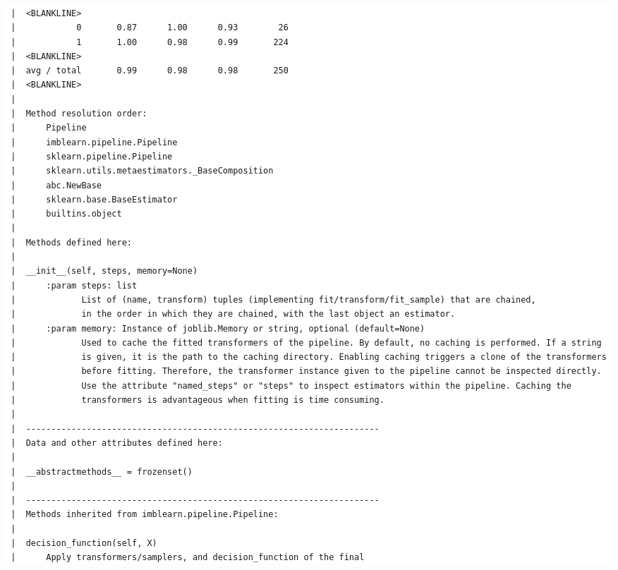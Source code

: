      |  <BLANKLINE>
     |            0       0.87      1.00      0.93        26
     |            1       1.00      0.98      0.99       224
     |  <BLANKLINE>
     |  avg / total       0.99      0.98      0.98       250
     |  <BLANKLINE>
     |  
     |  Method resolution order:
     |      Pipeline
     |      imblearn.pipeline.Pipeline
     |      sklearn.pipeline.Pipeline
     |      sklearn.utils.metaestimators._BaseComposition
     |      abc.NewBase
     |      sklearn.base.BaseEstimator
     |      builtins.object
     |  
     |  Methods defined here:
     |  
     |  __init__(self, steps, memory=None)
     |      :param steps: list
     |             List of (name, transform) tuples (implementing fit/transform/fit_sample) that are chained,
     |             in the order in which they are chained, with the last object an estimator.
     |      :param memory: Instance of joblib.Memory or string, optional (default=None)
     |             Used to cache the fitted transformers of the pipeline. By default, no caching is performed. If a string
     |             is given, it is the path to the caching directory. Enabling caching triggers a clone of the transformers
     |             before fitting. Therefore, the transformer instance given to the pipeline cannot be inspected directly.
     |             Use the attribute "named_steps" or "steps" to inspect estimators within the pipeline. Caching the
     |             transformers is advantageous when fitting is time consuming.
     |  
     |  ----------------------------------------------------------------------
     |  Data and other attributes defined here:
     |  
     |  __abstractmethods__ = frozenset()
     |  
     |  ----------------------------------------------------------------------
     |  Methods inherited from imblearn.pipeline.Pipeline:
     |  
     |  decision_function(self, X)
     |      Apply transformers/samplers, and decision_function of the final